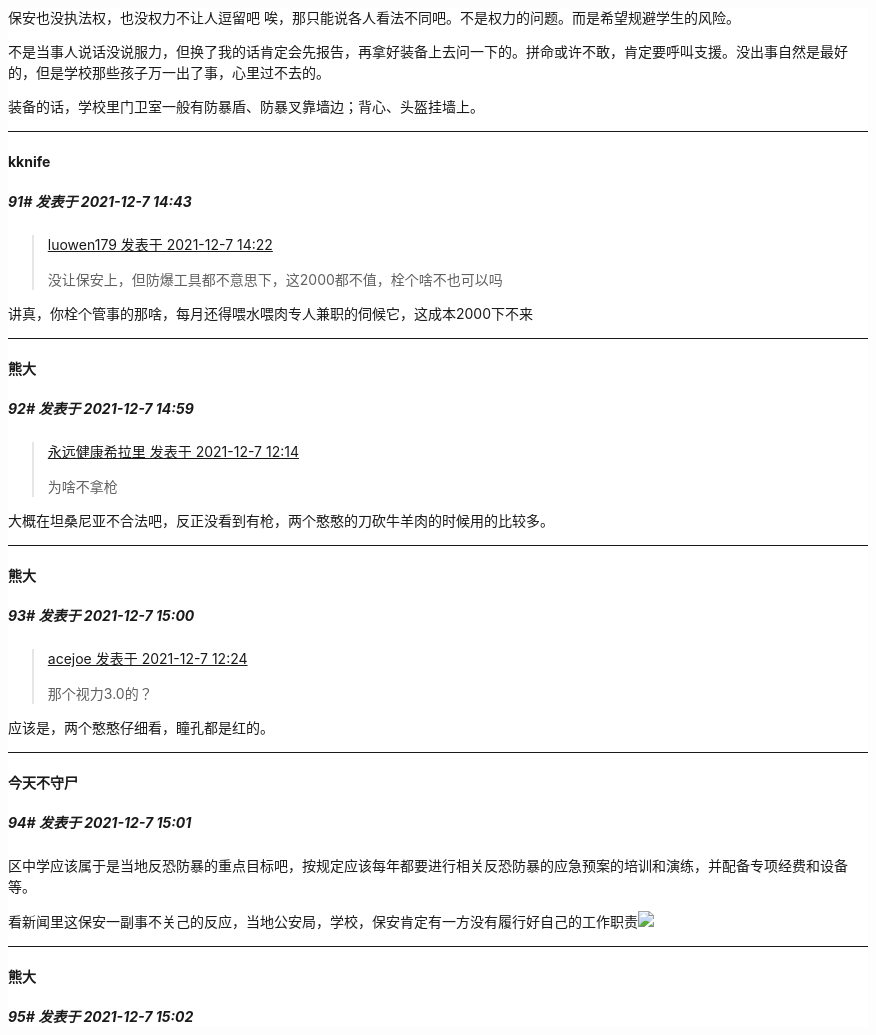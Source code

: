 保安也没执法权，也没权力不让人逗留吧</blockquote>
唉，那只能说各人看法不同吧。不是权力的问题。而是希望规避学生的风险。

不是当事人说话没说服力，但换了我的话肯定会先报告，再拿好装备上去问一下的。拼命或许不敢，肯定要呼叫支援。没出事自然是最好的，但是学校那些孩子万一出了事，心里过不去的。

装备的话，学校里门卫室一般有防暴盾、防暴叉靠墙边；背心、头盔挂墙上。



*****

####  kknife  
##### 91#       发表于 2021-12-7 14:43

<blockquote><a href="httphttps://bbs.saraba1st.com/2b/forum.php?mod=redirect&amp;goto=findpost&amp;pid=53840729&amp;ptid=2041213" target="_blank">luowen179 发表于 2021-12-7 14:22</a>

没让保安上，但防爆工具都不意思下，这2000都不值，栓个啥不也可以吗</blockquote>
讲真，你栓个管事的那啥，每月还得喂水喂肉专人兼职的伺候它，这成本2000下不来



*****

####  熊大  
##### 92#       发表于 2021-12-7 14:59

<blockquote><a href="httphttps://bbs.saraba1st.com/2b/forum.php?mod=redirect&amp;goto=findpost&amp;pid=53839274&amp;ptid=2041213" target="_blank">永远健康希拉里 发表于 2021-12-7 12:14</a>

为啥不拿枪</blockquote>
大概在坦桑尼亚不合法吧，反正没看到有枪，两个憨憨的刀砍牛羊肉的时候用的比较多。

*****

####  熊大  
##### 93#       发表于 2021-12-7 15:00

<blockquote><a href="httphttps://bbs.saraba1st.com/2b/forum.php?mod=redirect&amp;goto=findpost&amp;pid=53839380&amp;ptid=2041213" target="_blank">acejoe 发表于 2021-12-7 12:24</a>

那个视力3.0的？</blockquote>
应该是，两个憨憨仔细看，瞳孔都是红的。

*****

####  今天不守尸  
##### 94#       发表于 2021-12-7 15:01

区中学应该属于是当地反恐防暴的重点目标吧，按规定应该每年都要进行相关反恐防暴的应急预案的培训和演练，并配备专项经费和设备等。

看新闻里这保安一副事不关己的反应，当地公安局，学校，保安肯定有一方没有履行好自己的工作职责<img src="https://static.saraba1st.com/image/smiley/face2017/067.png" referrerpolicy="no-referrer">

*****

####  熊大  
##### 95#       发表于 2021-12-7 15:02
